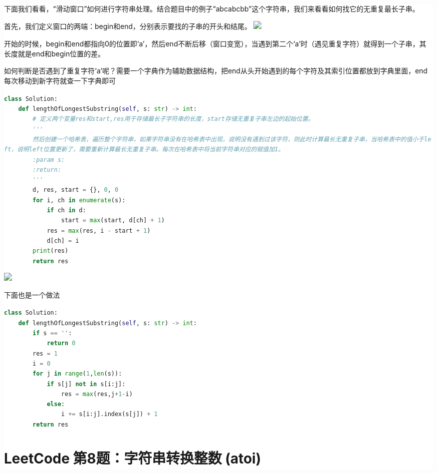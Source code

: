 下面我们看看，“滑动窗口”如何进行字符串处理。结合题目中的例子“abcabcbb”这个字符串，我们来看看如何找它的无重复最长子串。

首先，我们定义窗口的两端：begin和end，分别表示要找的子串的开头和结尾。
![](https://img-blog.csdnimg.cn/20200703085538169.png)


开始的时候，begin和end都指向0的位置即‘a’，然后end不断后移（窗口变宽），当遇到第二个‘a’时（遇见重复字符）就得到一个子串，其长度就是end和begin位置的差。

如何判断是否遇到了重复字符‘a’呢？需要一个字典作为辅助数据结构，把end从头开始遇到的每个字符及其索引位置都放到字典里面，end每次移动到新字符就查一下字典即可




```python
class Solution:
    def lengthOfLongestSubstring(self, s: str) -> int:
        # 定义两个变量res和start,res用于存储最长子字符串的长度，start存储无重复子串左边的起始位置。
        '''
        然后创建一个哈希表，遍历整个字符串，如果字符串没有在哈希表中出现，说明没有遇到过该字符，则此时计算最长无重复子串，当哈希表中的值小于left，说明left位置更新了，需要重新计算最长无重复子串。每次在哈希表中将当前字符串对应的赋值加1。
        :param s:
        :return:
        '''
        d, res, start = {}, 0, 0
        for i, ch in enumerate(s):
            if ch in d:
                start = max(start, d[ch] + 1)
            res = max(res, i - start + 1)
            d[ch] = i
        print(res)
        return res
```



![](https://img-blog.csdnimg.cn/20200703085314693.png)



下面也是一个做法
```python
class Solution:
    def lengthOfLongestSubstring(self, s: str) -> int:
        if s == '':
            return 0
        res = 1
        i = 0
        for j in range(1,len(s)):
            if s[j] not in s[i:j]:
                res = max(res,j+1-i)
            else:
                i += s[i:j].index(s[j]) + 1
        return res
```

# LeetCode 第8题：字符串转换整数 (atoi)

